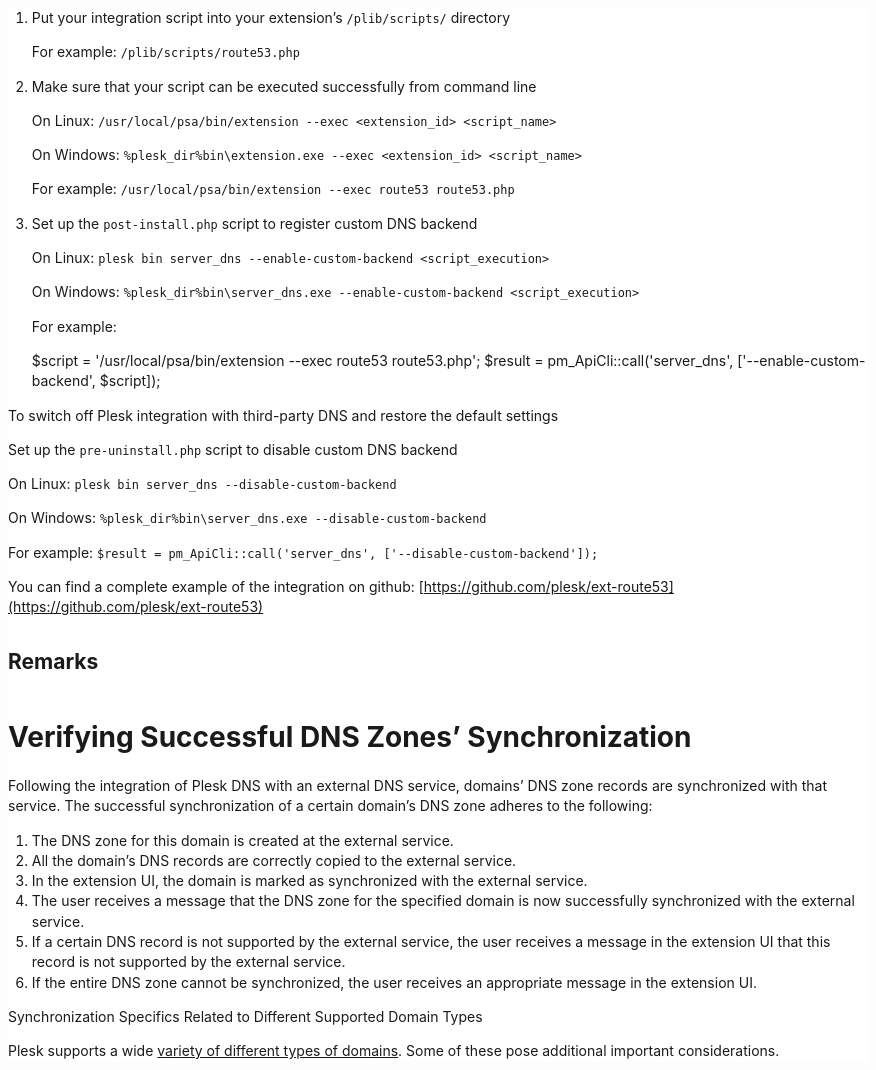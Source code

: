 1.  Put your integration script into your extension’s `/plib/scripts/` directory
    
    For example: `/plib/scripts/route53.php`
    
2.  Make sure that your script can be executed successfully from command line
    
    On Linux: `/usr/local/psa/bin/extension --exec <extension_id> <script_name>`
    
    On Windows: `%plesk_dir%bin\extension.exe --exec <extension_id> <script_name>`
    
    For example: `/usr/local/psa/bin/extension --exec route53 route53.php`
    
3.  Set up the `post-install.php` script to register custom DNS backend
    
    On Linux: `plesk bin server_dns --enable-custom-backend <script_execution>`
    
    On Windows: `%plesk_dir%bin\server_dns.exe --enable-custom-backend <script_execution>`
    
    For example:
    
    $script \= '/usr/local/psa/bin/extension --exec route53 route53.php';
    $result \= pm\_ApiCli::call('server\_dns', \['--enable-custom-backend', $script\]);
    

To switch off Plesk integration with third-party DNS and restore the default settings

Set up the `pre-uninstall.php` script to disable custom DNS backend

On Linux: `plesk bin server_dns --disable-custom-backend`

On Windows: `%plesk_dir%bin\server_dns.exe --disable-custom-backend`

For example: `$result = pm_ApiCli::call('server_dns', ['--disable-custom-backend']);`

You can find a complete example of the integration on github: [https://github.com/plesk/ext-route53](https://github.com/plesk/ext-route53)

## Remarks

# Verifying Successful DNS Zones’ Synchronization

Following the integration of Plesk DNS with an external DNS service, domains’ DNS zone records are synchronized with that service. The successful synchronization of a certain domain’s DNS zone adheres to the following:

1.  The DNS zone for this domain is created at the external service.
2.  All the domain’s DNS records are correctly copied to the external service.
3.  In the extension UI, the domain is marked as synchronized with the external service.
4.  The user receives a message that the DNS zone for the specified domain is now successfully synchronized with the external service.
5.  If a certain DNS record is not supported by the external service, the user receives a message in the extension UI that this record is not supported by the external service.
6.  If the entire DNS zone cannot be synchronized, the user receives an appropriate message in the extension UI.

Synchronization Specifics Related to Different Supported Domain Types

Plesk supports a wide [variety of different types of domains](https://docs.plesk.com//en-US/obsidian/administrator-guide/72051/ "(in Administrator's Guide vobsidian)"). Some of these pose additional important considerations.
